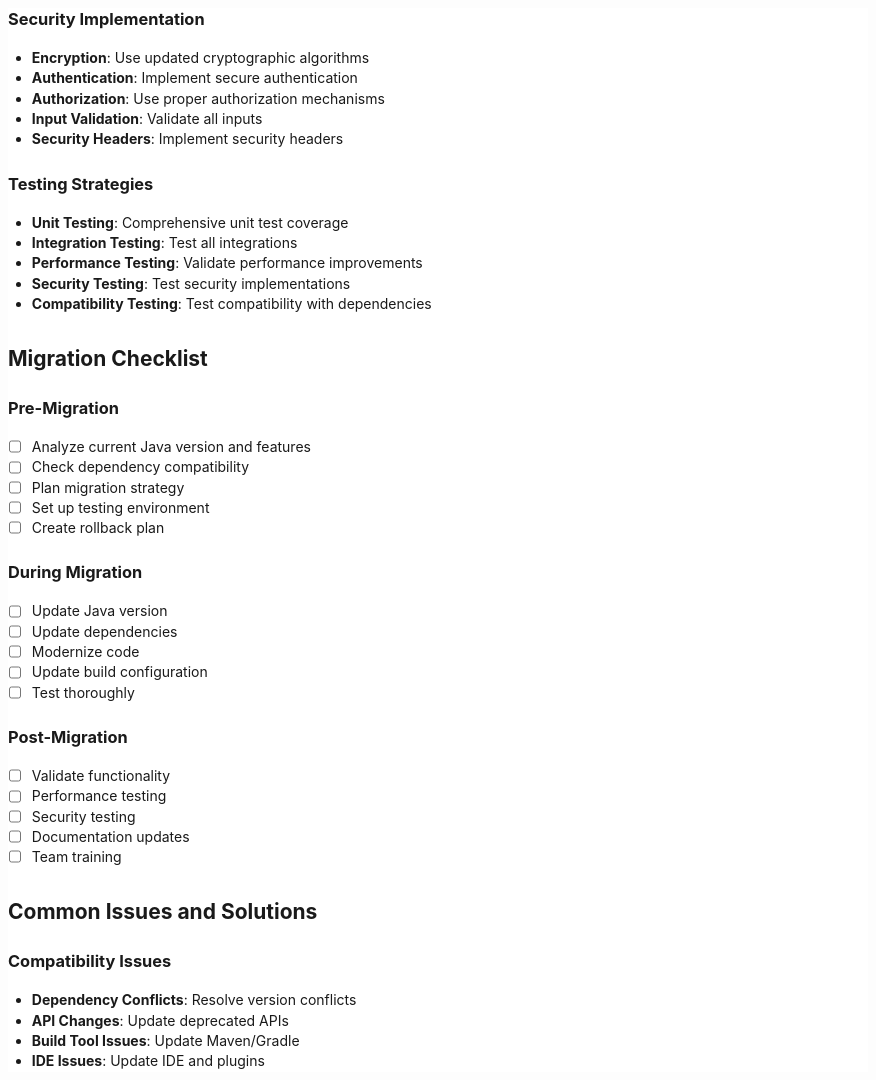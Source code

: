 ### Security Implementation

- **Encryption**: Use updated cryptographic algorithms
- **Authentication**: Implement secure authentication
- **Authorization**: Use proper authorization mechanisms
- **Input Validation**: Validate all inputs
- **Security Headers**: Implement security headers

### Testing Strategies

- **Unit Testing**: Comprehensive unit test coverage
- **Integration Testing**: Test all integrations
- **Performance Testing**: Validate performance improvements
- **Security Testing**: Test security implementations
- **Compatibility Testing**: Test compatibility with dependencies

## Migration Checklist

### Pre-Migration

- [ ] Analyze current Java version and features
- [ ] Check dependency compatibility
- [ ] Plan migration strategy
- [ ] Set up testing environment
- [ ] Create rollback plan

### During Migration

- [ ] Update Java version
- [ ] Update dependencies
- [ ] Modernize code
- [ ] Update build configuration
- [ ] Test thoroughly

### Post-Migration

- [ ] Validate functionality
- [ ] Performance testing
- [ ] Security testing
- [ ] Documentation updates
- [ ] Team training

## Common Issues and Solutions

### Compatibility Issues

- **Dependency Conflicts**: Resolve version conflicts
- **API Changes**: Update deprecated APIs
- **Build Tool Issues**: Update Maven/Gradle
- **IDE Issues**: Update IDE and plugins
